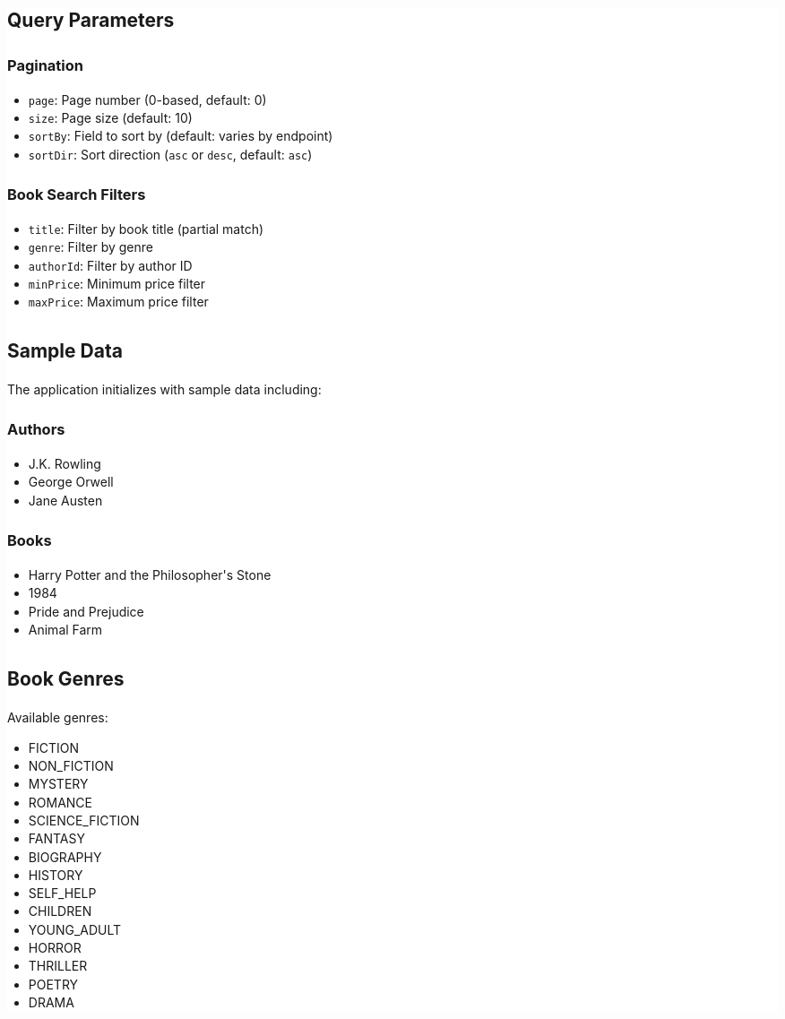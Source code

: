 ## Query Parameters

### Pagination
- `page`: Page number (0-based, default: 0)
- `size`: Page size (default: 10)
- `sortBy`: Field to sort by (default: varies by endpoint)
- `sortDir`: Sort direction (`asc` or `desc`, default: `asc`)

### Book Search Filters
- `title`: Filter by book title (partial match)
- `genre`: Filter by genre
- `authorId`: Filter by author ID
- `minPrice`: Minimum price filter
- `maxPrice`: Maximum price filter

## Sample Data

The application initializes with sample data including:

### Authors
- J.K. Rowling
- George Orwell  
- Jane Austen

### Books
- Harry Potter and the Philosopher's Stone
- 1984
- Pride and Prejudice
- Animal Farm

## Book Genres

Available genres:
- FICTION
- NON_FICTION
- MYSTERY
- ROMANCE
- SCIENCE_FICTION
- FANTASY
- BIOGRAPHY
- HISTORY
- SELF_HELP
- CHILDREN
- YOUNG_ADULT
- HORROR
- THRILLER
- POETRY
- DRAMA
